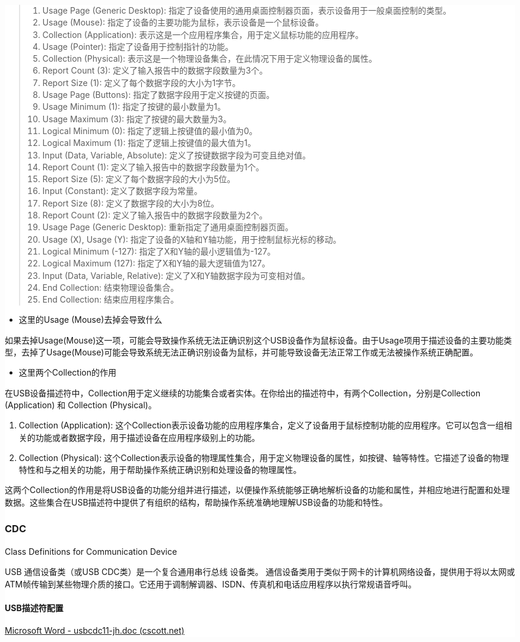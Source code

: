 > 1. Usage Page (Generic Desktop): 指定了设备使用的通用桌面控制器页面，表示设备用于一般桌面控制的类型。
> 2. Usage (Mouse): 指定了设备的主要功能为鼠标，表示设备是一个鼠标设备。
> 3. Collection (Application): 表示这是一个应用程序集合，用于定义鼠标功能的应用程序。
> 4. Usage (Pointer): 指定了设备用于控制指针的功能。
> 5. Collection (Physical): 表示这是一个物理设备集合，在此情况下用于定义物理设备的属性。
> 6. Report Count (3): 定义了输入报告中的数据字段数量为3个。
> 7. Report Size (1): 定义了每个数据字段的大小为1字节。
> 8. Usage Page (Buttons): 指定了数据字段用于定义按键的页面。
> 9. Usage Minimum (1): 指定了按键的最小数量为1。
> 10. Usage Maximum (3): 指定了按键的最大数量为3。
> 11. Logical Minimum (0): 指定了逻辑上按键值的最小值为0。
> 12. Logical Maximum (1): 指定了逻辑上按键值的最大值为1。
> 13. Input (Data, Variable, Absolute): 定义了按键数据字段为可变且绝对值。
> 14. Report Count (1): 定义了输入报告中的数据字段数量为1个。
> 15. Report Size (5): 定义了每个数据字段的大小为5位。
> 16. Input (Constant): 定义了数据字段为常量。
> 17. Report Size (8): 定义了数据字段的大小为8位。
> 18. Report Count (2): 定义了输入报告中的数据字段数量为2个。
> 19. Usage Page (Generic Desktop): 重新指定了通用桌面控制器页面。
> 20. Usage (X), Usage (Y): 指定了设备的X轴和Y轴功能，用于控制鼠标光标的移动。
> 21. Logical Minimum (-127): 指定了X和Y轴的最小逻辑值为-127。
> 22. Logical Maximum (127): 指定了X和Y轴的最大逻辑值为127。
> 23. Input (Data, Variable, Relative): 定义了X和Y轴数据字段为可变相对值。
> 24. End Collection: 结束物理设备集合。
> 25. End Collection: 结束应用程序集合。

+ 这里的Usage (Mouse)去掉会导致什么

如果去掉Usage(Mouse)这一项，可能会导致操作系统无法正确识别这个USB设备作为鼠标设备。由于Usage项用于描述设备的主要功能类型，去掉了Usage(Mouse)可能会导致系统无法正确识别设备为鼠标，并可能导致设备无法正常工作或无法被操作系统正确配置。

+ 这里两个Collection的作用

在USB设备描述符中，Collection用于定义继续的功能集合或者实体。在你给出的描述符中，有两个Collection，分别是Collection (Application) 和 Collection (Physical)。

1. Collection (Application): 这个Collection表示设备功能的应用程序集合，定义了设备用于鼠标控制功能的应用程序。它可以包含一组相关的功能或者数据字段，用于描述设备在应用程序级别上的功能。

2. Collection (Physical): 这个Collection表示设备的物理属性集合，用于定义物理设备的属性，如按键、轴等特性。它描述了设备的物理特性和与之相关的功能，用于帮助操作系统正确识别和处理设备的物理属性。

这两个Collection的作用是将USB设备的功能分组并进行描述，以便操作系统能够正确地解析设备的功能和属性，并相应地进行配置和处理数据。这些集合在USB描述符中提供了有组织的结构，帮助操作系统准确地理解USB设备的功能和特性。

### CDC

Class Definitions for Communication Device

USB 通信设备类（或USB CDC类）是一个复合通用串行总线 设备类。
通信设备类用于类似于网卡的计算机网络设备，提供用于将以太网或ATM帧传输到某些物理介质的接口。它还用于调制解调器、ISDN、传真机和电话应用程序以执行常规语音呼叫。

#### USB描述符配置

[Microsoft Word - usbcdc11-jh.doc (cscott.net)](https://cscott.net/usb_dev/data/devclass/usbcdc11.pdf)
